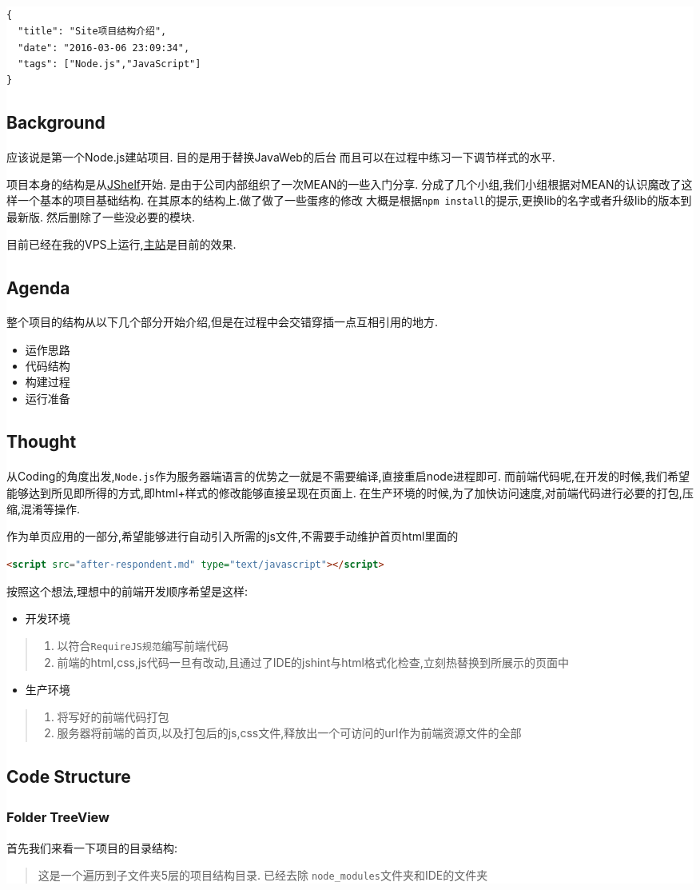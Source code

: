 ```metadata
{
  "title": "Site项目结构介绍",
  "date": "2016-03-06 23:09:34",
  "tags": ["Node.js","JavaScript"]
}
```

## Background
应该说是第一个Node.js建站项目.
目的是用于替换JavaWeb的后台
而且可以在过程中练习一下调节样式的水平.

项目本身的结构是从[JShelf](https://github.com/Dantemo/JShelf)开始.
是由于公司内部组织了一次MEAN的一些入门分享.
分成了几个小组,我们小组根据对MEAN的认识魔改了这样一个基本的项目基础结构.
在其原本的结构上.做了做了一些蛋疼的修改
大概是根据`npm install`的提示,更换lib的名字或者升级lib的版本到最新版.
然后删除了一些没必要的模块.

目前已经在我的VPS上运行,[主站](http://aquariuslt.com)是目前的效果.

## Agenda
整个项目的结构从以下几个部分开始介绍,但是在过程中会交错穿插一点互相引用的地方.
- 运作思路
- 代码结构
- 构建过程
- 运行准备

## Thought
从Coding的角度出发,`Node.js`作为服务器端语言的优势之一就是不需要编译,直接重启node进程即可.
而前端代码呢,在开发的时候,我们希望能够达到所见即所得的方式,即html+样式的修改能够直接呈现在页面上.
在生产环境的时候,为了加快访问速度,对前端代码进行必要的打包,压缩,混淆等操作.

作为单页应用的一部分,希望能够进行自动引入所需的js文件,不需要手动维护首页html里面的
```html
<script src="after-respondent.md" type="text/javascript"></script>
```

按照这个想法,理想中的前端开发顺序希望是这样:
- 开发环境
> 1. 以符合`RequireJS规范`编写前端代码
> 2. 前端的html,css,js代码一旦有改动,且通过了IDE的jshint与html格式化检查,立刻热替换到所展示的页面中

- 生产环境
> 1. 将写好的前端代码打包
> 2. 服务器将前端的首页,以及打包后的js,css文件,释放出一个可访问的url作为前端资源文件的全部


## Code Structure

### Folder TreeView
首先我们来看一下项目的目录结构:
> 这是一个遍历到子文件夹5层的项目结构目录.
> 已经去除 `node_modules`文件夹和IDE的文件夹
